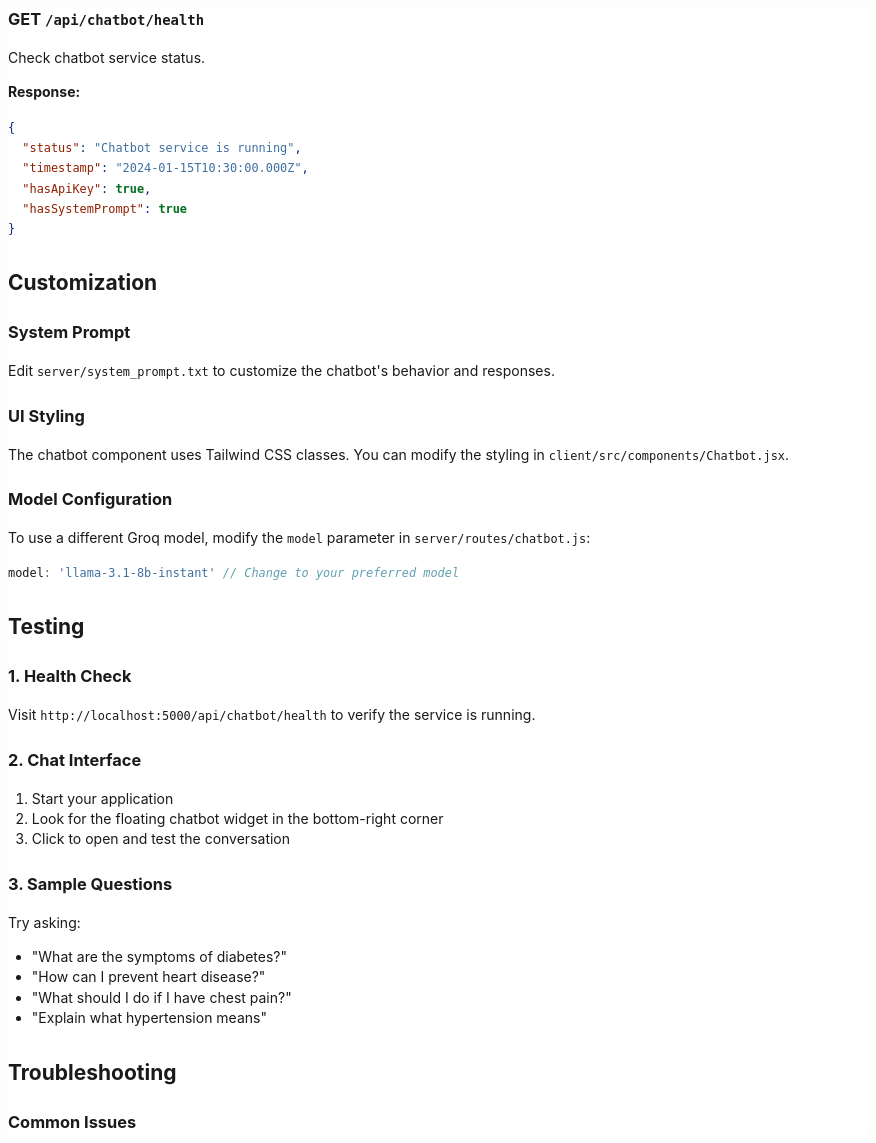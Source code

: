 ### GET `/api/chatbot/health`
Check chatbot service status.

**Response:**
```json
{
  "status": "Chatbot service is running",
  "timestamp": "2024-01-15T10:30:00.000Z",
  "hasApiKey": true,
  "hasSystemPrompt": true
}
```

## Customization

### System Prompt
Edit `server/system_prompt.txt` to customize the chatbot's behavior and responses.

### UI Styling
The chatbot component uses Tailwind CSS classes. You can modify the styling in `client/src/components/Chatbot.jsx`.

### Model Configuration
To use a different Groq model, modify the `model` parameter in `server/routes/chatbot.js`:
```javascript
model: 'llama-3.1-8b-instant' // Change to your preferred model
```

## Testing

### 1. Health Check
Visit `http://localhost:5000/api/chatbot/health` to verify the service is running.

### 2. Chat Interface
1. Start your application
2. Look for the floating chatbot widget in the bottom-right corner
3. Click to open and test the conversation

### 3. Sample Questions
Try asking:
- "What are the symptoms of diabetes?"
- "How can I prevent heart disease?"
- "What should I do if I have chest pain?"
- "Explain what hypertension means"

## Troubleshooting

### Common Issues
